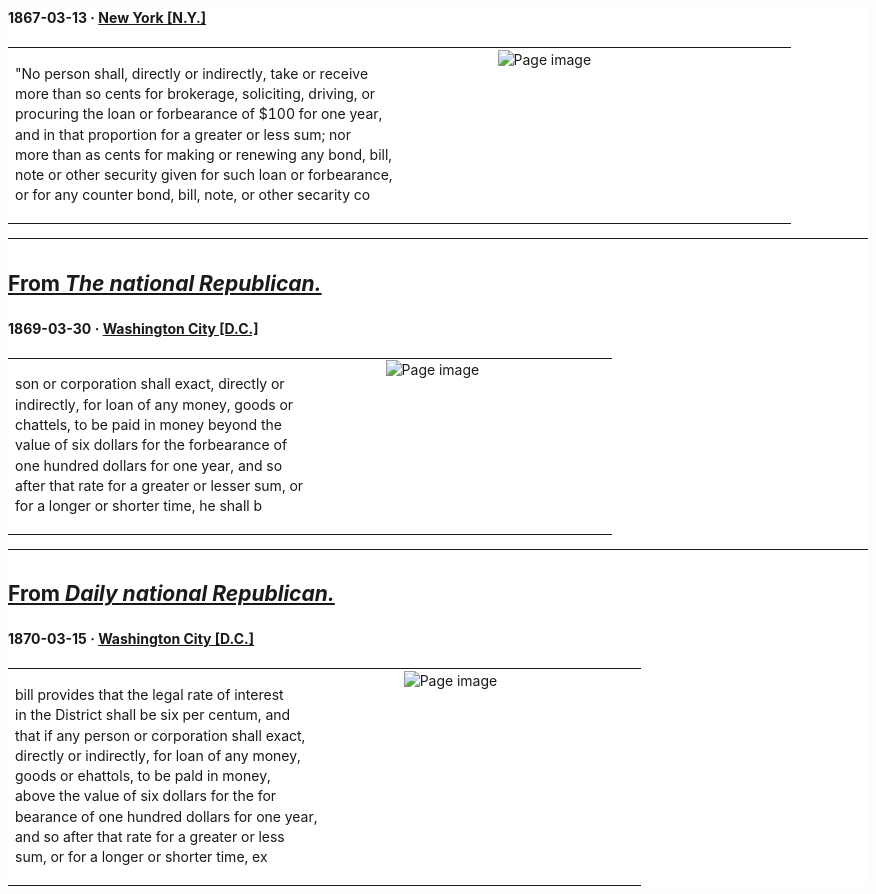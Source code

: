#### 1867-03-13 &middot; [New York [N.Y.]](http://dbpedia.org/resource/New_York_City)

<table style="width: 100%;"><tr><td style="width: 50%">

  
&quot;No person shall, directly or indirectly, take or receive  
more than so cents for brokerage, soliciting, driving, or  
procuring the loan or forbearance of $100 for one year,  
and in that proportion for a greater or less sum; nor  
more than as cents for making or renewing any bond, bill,  
note or other security given for such loan or forbearance,  
or for any counter bond, bill, note, or other secarity co
</td><td style="width: 50%; max-height: 75%; margin: auto; display: block;">
<img alt="Page image" src="https://tile.loc.gov/image-services/iiif/service:ndnp:dlc:batch_dlc_delphi_ver02:data:sn83030214:00206530856:1867031301:0490/pct:202.34123947972455,90.77257889009793,47.819433817903594,8.335146898803046/!600,600/0/default.jpg"/>
</td>
</tr></table>

---

## [From _The national Republican._](https://www.loc.gov/resource/sn86053571/1869-03-30/ed-1/?sp=1)

#### 1869-03-30 &middot; [Washington City [D.C.]](http://dbpedia.org/resource/Washington%2C_D.C.)

<table style="width: 100%;"><tr><td style="width: 50%">

  
son or corporation shall exact, directly or  
indirectly, for loan of any money, goods or  
chattels, to be paid in money beyond the  
value of six dollars for the forbearance of  
one hundred dollars for one year, and so  
after that rate for a greater or lesser sum, or  
for a longer or shorter time, he shall b
</td><td style="width: 50%; max-height: 75%; margin: auto; display: block;">
<img alt="Page image" src="https://tile.loc.gov/image-services/iiif/service:ndnp:dlc:batch_dlc_eastern_ver01:data:sn86053571:00237289031:1869033001:0314/pct:102.7592768791627,240.91549295774647,44.433872502378684,13.098591549295774/!600,600/0/default.jpg"/>
</td>
</tr></table>

---

## [From _Daily national Republican._](https://www.loc.gov/resource/sn86053572/1870-03-15/ed-1/?sp=4)

#### 1870-03-15 &middot; [Washington City [D.C.]](http://dbpedia.org/resource/Washington%2C_D.C.)

<table style="width: 100%;"><tr><td style="width: 50%">

  
bill provides that the legal rate of interest  
in the District shall be six per centum, and  
that if any person or corporation shall exact,  
directly or indirectly, for loan of any money,  
goods or ehattols, to be pald in money,  
above the value of six dollars for the for  
bearance of one hundred dollars for one year,  
and so after that rate for a greater or less  
sum, or for a longer or shorter time, ex
</td><td style="width: 50%; max-height: 75%; margin: auto; display: block;">
<img alt="Page image" src="https://tile.loc.gov/image-services/iiif/service:ndnp:dlc:batch_dlc_klm_ver01:data:sn86053572:0023728902A:1870031501:0258/pct:160.15325670498083,235.4371535848382,44.44444444444444,14.16055784015734/!600,600/0/default.jpg"/>
</td>
</tr></table>